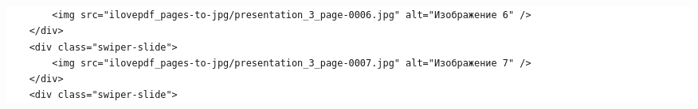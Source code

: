             <img src="ilovepdf_pages-to-jpg/presentation_3_page-0006.jpg" alt="Изображение 6" />
        </div>
        <div class="swiper-slide">
            <img src="ilovepdf_pages-to-jpg/presentation_3_page-0007.jpg" alt="Изображение 7" />
        </div>
        <div class="swiper-slide">